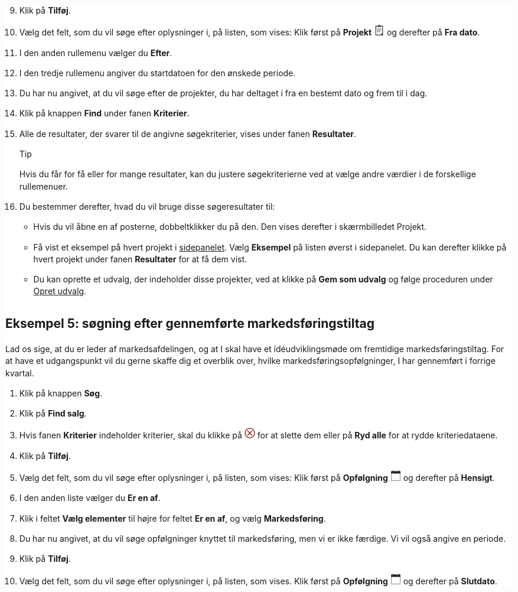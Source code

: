 9. Klik på **Tilføj**.

10. Vælg det felt, som du vil søge efter oplysninger i, på listen, som vises: Klik først på **Projekt** ![ikon][img8] og derefter på **Fra dato**.

11. I den anden rullemenu vælger du **Efter**.

12. I den tredje rullemenu angiver du startdatoen for den ønskede periode.

13. Du har nu angivet, at du vil søge efter de projekter, du har deltaget i fra en bestemt dato og frem til i dag.

14. Klik på knappen **Find** under fanen **Kriterier**.

15. Alle de resultater, der svarer til de angivne søgekriterier, vises under fanen **Resultater**.

    > [!TIP]
    > Hvis du får for få eller for mange resultater, kan du justere søgekriterierne ved at vælge andre værdier i de forskellige rullemenuer.

16. Du bestemmer derefter, hvad du vil bruge disse søgeresultater til:

    * Hvis du vil åbne en af posterne, dobbeltklikker du på den. Den vises derefter i skærmbilledet Projekt.

    * Få vist et eksempel på hvert projekt i [sidepanelet][4]. Vælg **Eksempel** på listen øverst i sidepanelet. Du kan derefter klikke på hvert projekt under fanen **Resultater** for at få dem vist.

    * Du kan oprette et udvalg, der indeholder disse projekter, ved at klikke på **Gem som udvalg** og følge proceduren under [Opret udvalg][8].

## <a id="ex5" />Eksempel 5: søgning efter gennemførte markedsføringstiltag

Lad os sige, at du er leder af markedsafdelingen, og at I skal have et idéudviklingsmøde om fremtidige markedsføringstiltag. For at have et udgangspunkt vil du gerne skaffe dig et overblik over, hvilke markedsføringsopfølgninger, I har gennemført i forrige kvartal.

1. Klik på knappen **Søg**.

2. Klik på **Find salg**.

3. Hvis fanen **Kriterier** indeholder kriterier, skal du klikke på ![ikon][img3] for at slette dem eller på **Ryd alle** for at rydde kriteriedataene.

4. Klik på **Tilføj**.

5. Vælg det felt, som du vil søge efter oplysninger i, på listen, som vises: Klik først på **Opfølgning** ![ikon][img9] og derefter på **Hensigt**.

6. I den anden liste vælger du **Er en af**.

7. Klik i feltet **Vælg elementer** til højre for feltet **Er en af**, og vælg **Markedsføring**.

8. Du har nu angivet, at du vil søge opfølgninger knyttet til markedsføring, men vi er ikke færdige. Vi vil også angive en periode.

9. Klik på **Tilføj**.

10. Vælg det felt, som du vil søge efter oplysninger i, på listen, som vises. Klik først på **Opfølgning** ![ikon][img9] og derefter på **Slutdato**.


[1]: ../../learn/getting-started/main-screen/buttons-in-menu-bar.md
[4]: ../../learn/getting-started/main-screen/side-panel.md
[2]: using-fastsearcher.md
[3]: using-search-criteria.md
[5]: freetext-search.md
[6]: using-history-list.md
[7]: ../selection/learn/howto/index.md
[8]: ../selection/learn/create/index.md
[9]: ../selection/learn/update/add-remove-members-static.md
[img1]: ../../../../common/icons/dropdown-icon.png
[img2]: ../../media/find.png
[img3]: ../../../../common/icons/delete-circle-red.png
[img4]: ../../../media/icons/criteria-move.png
[img5]: ../../../../common/icons/singlecolour/sale.png
[img6]: ../../../../common/icons/singlecolour/contact.png
[img7]: ../../../../common/icons/singlecolour/person.png
[img8]: ../../../../common/icons/singlecolour/project.png
[img9]: ../../../../common/icons/singlecolour/appointment.png
[img10]: media/task-menu.png